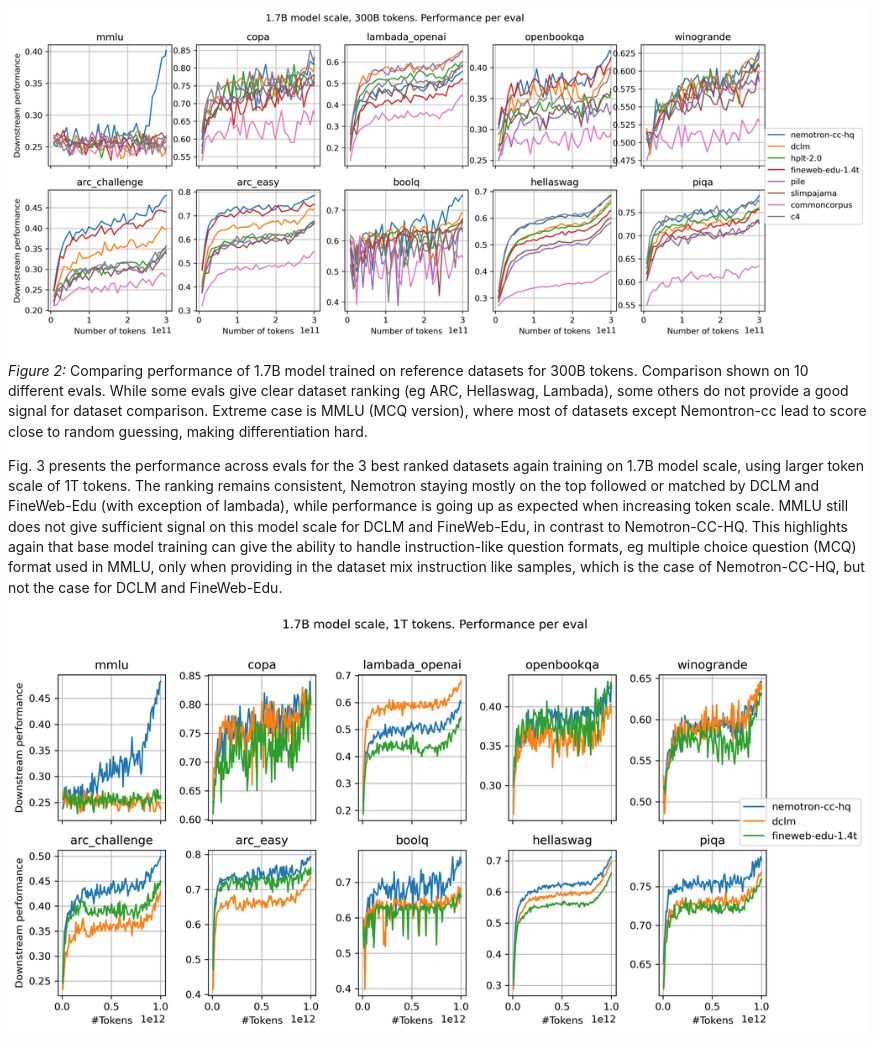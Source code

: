 
![Reference_1.7B_300B](/images/blog/open-sci-ref-001/Reference_1_7B_300B.png)

_Figure 2:_ Comparing performance of 1.7B model trained on reference datasets for 300B tokens. Comparison shown on 10 different evals. While some evals give clear dataset ranking (eg ARC, Hellaswag, Lambada), some others do not provide a good signal for dataset comparison. Extreme case is MMLU (MCQ version), where most of datasets except Nemontron-cc lead to score close to random guessing, making differentiation hard.

Fig. 3 presents the performance across evals for the 3 best ranked datasets again training on 1.7B model scale, using larger token scale of 1T tokens. The ranking remains consistent, Nemotron staying mostly on the top followed or matched by DCLM and FineWeb-Edu (with exception of lambada), while performance is going up as expected when increasing token scale. MMLU still does not give sufficient signal on this model scale for DCLM and FineWeb-Edu, in contrast to Nemotron-CC-HQ. This highlights again that base model training can give the ability to handle instruction-like question formats, eg multiple choice question (MCQ) format used in MMLU, only when providing in the dataset mix instruction like samples, which is the case of Nemotron-CC-HQ, but not the case for DCLM and FineWeb-Edu. 


![Reference_1.7B_1T](/images/blog/open-sci-ref-001/Reference_1_7B_1T.png)

